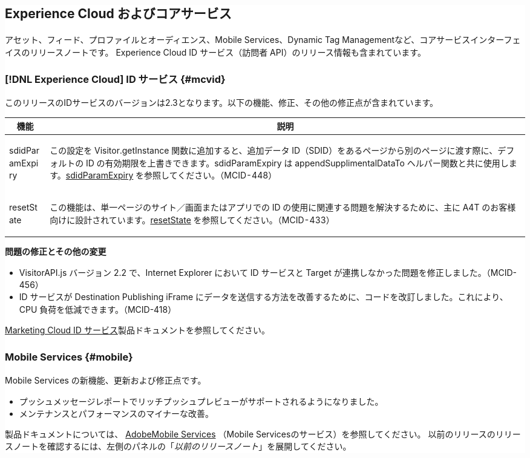 </table>

## Experience Cloud およびコアサービス

アセット、フィード、プロファイルとオーディエンス、Mobile Services、Dynamic Tag Managementなど、コアサービスインターフェイスのリリースノートです。 Experience Cloud ID サービス（訪問者 API）のリリース情報も含まれています。

### [!DNL Experience Cloud] ID サービス {#mcvid}


このリリースのIDサービスのバージョンは2.3となります。以下の機能、修正、その他の修正点が含まれています。

<table id="table_1448040D09B94A74883A694FCF91EB33"> 
 <thead> 
  <tr> 
   <th colname="col1" class="entry"> 機能 </th> 
   <th colname="col2" class="entry"> 説明 </th> 
  </tr> 
 </thead>
 <tbody> 
  <tr> 
   <td colname="col1"> <p> <span class="codeph"> sdidParamExpiry </span> </p> </td> 
   <td colname="col2"> <p>この設定を <span class="codeph">Visitor.getInstance</span> 関数に追加すると、追加データ ID（SDID）をあるページから別のページに渡す際に、デフォルトの ID の有効期限を上書きできます。<span class="codeph">sdidParamExpiry</span> は <span class="codeph">appendSupplimentalDataTo</span> ヘルパー関数と共に使用します。<a href="https://docs.adobe.com/content/help/en/id-service/using/home.html/mcvid-sdidparamexpiry.html.html" format="https" scope="external">sdidParamExpiry</a> を参照してください。（MCID-448） </p> </td> 
  </tr> 
  <tr> 
   <td colname="col1"> <p> <span class="codeph"> resetState </span> </p> </td> 
   <td colname="col2"> <p>この機能は、単一ページのサイト／画面またはアプリでの ID の使用に関連する問題を解決するために、主に A4T のお客様向けに設計されています。<a href="https://docs.adobe.com/content/help/en/id-service/using/home.html/mcvid-resetstate.html.html" format="https" scope="external">resetState</a> を参照してください。（MCID-433） </p> </td> 
  </tr> 
 </tbody> 
</table>

**問題の修正とその他の変更**

* VisitorAPI.js バージョン 2.2 で、Internet Explorer において ID サービスと Target が連携しなかった問題を修正しました。（MCID-456）
* ID サービスが Destination Publishing iFrame にデータを送信する方法を改善するために、コードを改訂しました。これにより、CPU 負荷を低減できます。（MCID-418）

[Marketing Cloud ID サービス](https://docs.adobe.com/content/help/ja-JP/id-service/using/home.html)製品ドキュメントを参照してください。

### Mobile Services {#mobile}

Mobile Services の新機能、更新および修正点です。

* プッシュメッセージレポートでリッチプッシュプレビューがサポートされるようになりました。
* メンテナンスとパフォーマンスのマイナーな改善。

製品ドキュメントについては、 [AdobeMobile Services](https://docs.adobe.com/content/help/ja-JP/mobile-services/using/home.html) （Mobile Servicesのサービス）を参照してください。 以前のリリースのリリースノートを確認するには、左側のパネルの「*以前のリリースノート*」を展開してください。
